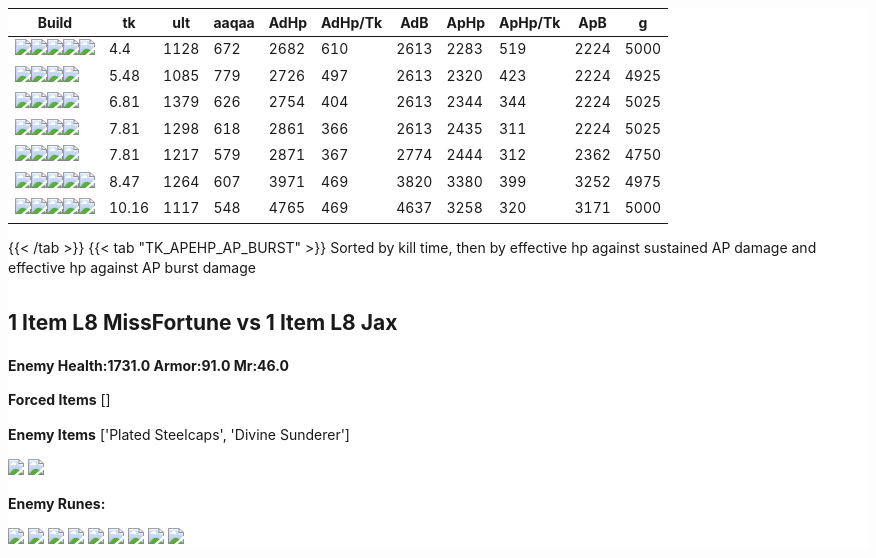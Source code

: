 



 Build |tk|ult|aaqaa|AdHp|AdHp/Tk|AdB|ApHp|ApHp/Tk|ApB|g
-|-|-|-|-|-|-|-|-|-|-
![](/item/6672.png)![](/item/1001.png)![](/item/1053.png)![](/item/1055.png)![](/item/1036.png)|4.4|1128|672|2682|610|2613|2283|519|2224|5000
![](/item/3153.png)![](/item/1001.png)![](/item/1055.png)![](/item/1037.png)|5.48|1085|779|2726|497|2613|2320|423|2224|4925
![](/item/3074.png)![](/item/1001.png)![](/item/1055.png)![](/item/1037.png)|6.81|1379|626|2754|404|2613|2344|344|2224|5025
![](/item/3072.png)![](/item/1001.png)![](/item/1055.png)![](/item/1037.png)|7.81|1298|618|2861|366|2613|2435|311|2224|5025
![](/item/6692.png)![](/item/1001.png)![](/item/1053.png)![](/item/1055.png)|7.81|1217|579|2871|367|2774|2444|312|2362|4750
![](/item/6673.png)![](/item/1001.png)![](/item/1055.png)![](/item/1037.png)![](/item/1036.png)|8.47|1264|607|3971|469|3820|3380|399|3252|4975
![](/item/3026.png)![](/item/1001.png)![](/item/1053.png)![](/item/1055.png)![](/item/1036.png)|10.16|1117|548|4765|469|4637|3258|320|3171|5000
{{< /tab >}}
{{< tab "TK_APEHP_AP_BURST" >}}
Sorted by kill time, then by effective hp against sustained AP damage and effective hp against AP burst damage
## 1 Item L8 MissFortune vs 1 Item L8 Jax

**Enemy Health:1731.0 Armor:91.0 Mr:46.0**


**Forced Items** []








**Enemy Items** ['Plated Steelcaps', 'Divine Sunderer']





![](/item/3047.png)
![](/item/6632.png)



**Enemy Runes:**





![](/Styles/Resolve/GraspOfTheUndying/GraspOfTheUndying.png)
![](/Styles/Resolve/Demolish/Demolish.png)
![](/Styles/Resolve/BonePlating/BonePlating.png)
![](/Styles/Sorcery/Unflinching/Unflinching.png)
![](/Styles/Inspiration/MagicalFootwear/MagicalFootwear.png)
![](/Styles/Inspiration/BiscuitDelivery/BiscuitDelivery.png)
![](/StatMods/StatModsAttackSpeedIcon.png)
![](/StatMods/StatModsArmorIcon.png)
![](/StatMods/StatModsHealthScalingIcon.png)
